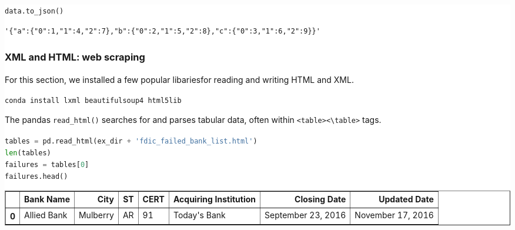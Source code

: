 


```python
data.to_json()
```




    '{"a":{"0":1,"1":4,"2":7},"b":{"0":2,"1":5,"2":8},"c":{"0":3,"1":6,"2":9}}'



### XML and HTML: web scraping

For this section, we installed a few popular libariesfor reading and writing HTML and XML.

```bash
conda install lxml beautifulsoup4 html5lib
```

The pandas `read_html()` searches for and parses tabular data, often within `<table><\table>` tags.


```python
tables = pd.read_html(ex_dir + 'fdic_failed_bank_list.html')
len(tables)
failures = tables[0]
failures.head()
```




<div>
<style scoped>
    .dataframe tbody tr th:only-of-type {
        vertical-align: middle;
    }

    .dataframe tbody tr th {
        vertical-align: top;
    }

    .dataframe thead th {
        text-align: right;
    }
</style>
<table border="1" class="dataframe">
  <thead>
    <tr style="text-align: right;">
      <th></th>
      <th>Bank Name</th>
      <th>City</th>
      <th>ST</th>
      <th>CERT</th>
      <th>Acquiring Institution</th>
      <th>Closing Date</th>
      <th>Updated Date</th>
    </tr>
  </thead>
  <tbody>
    <tr>
      <th>0</th>
      <td>Allied Bank</td>
      <td>Mulberry</td>
      <td>AR</td>
      <td>91</td>
      <td>Today's Bank</td>
      <td>September 23, 2016</td>
      <td>November 17, 2016</td>
    </tr>